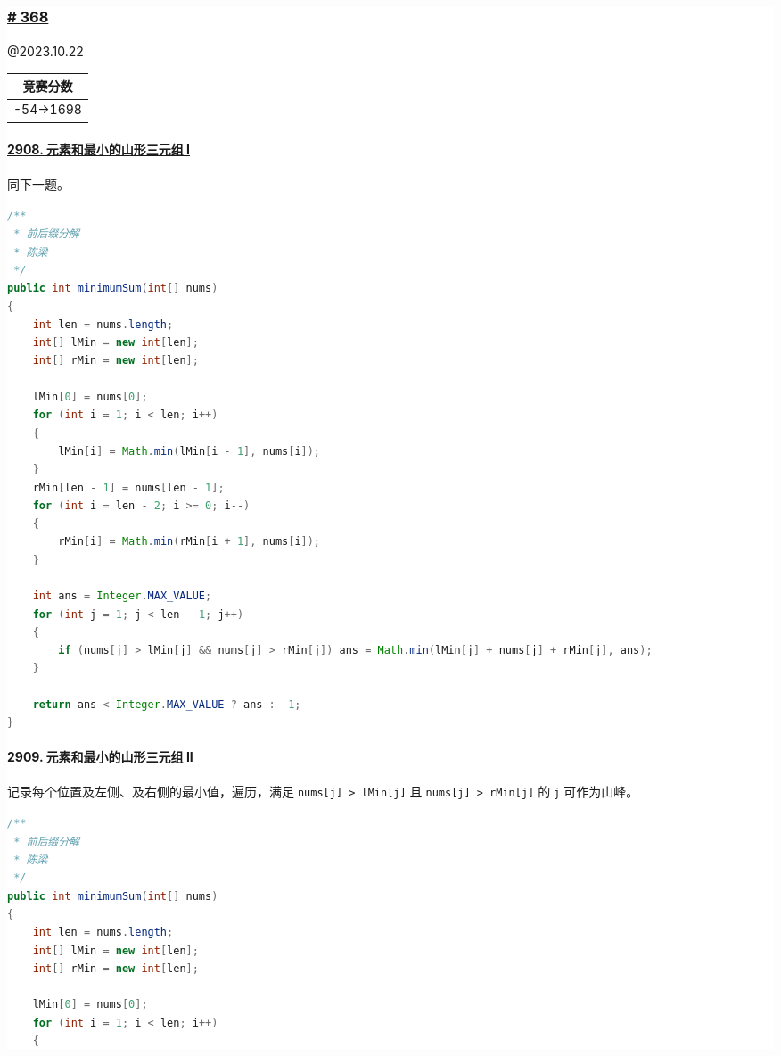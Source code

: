 ### [# 368](https://leetcode.cn/contest/weekly-contest-368/)

@2023.10.22

| 竞赛分数 |
| :--: |
| -54->1698 |

#### [2908. 元素和最小的山形三元组 I](https://leetcode.cn/problems/minimum-sum-of-mountain-triplets-i/)

同下一题。

```java
/**
 * 前后缀分解
 * 陈梁
 */
public int minimumSum(int[] nums)
{
	int len = nums.length;
	int[] lMin = new int[len];
	int[] rMin = new int[len];
	
	lMin[0] = nums[0];
	for (int i = 1; i < len; i++)
	{
		lMin[i] = Math.min(lMin[i - 1], nums[i]);
	}
	rMin[len - 1] = nums[len - 1];
	for (int i = len - 2; i >= 0; i--)
	{
		rMin[i] = Math.min(rMin[i + 1], nums[i]);
	}
	
	int ans = Integer.MAX_VALUE;
	for (int j = 1; j < len - 1; j++)
	{
		if (nums[j] > lMin[j] && nums[j] > rMin[j]) ans = Math.min(lMin[j] + nums[j] + rMin[j], ans);
	}
	
	return ans < Integer.MAX_VALUE ? ans : -1;
}
```

#### [2909. 元素和最小的山形三元组 II](https://leetcode.cn/problems/minimum-sum-of-mountain-triplets-ii/)

记录每个位置及左侧、及右侧的最小值，遍历，满足 `nums[j] > lMin[j]` 且 `nums[j] > rMin[j]` 的 `j` 可作为山峰。

```java
/**
 * 前后缀分解
 * 陈梁
 */
public int minimumSum(int[] nums)
{
	int len = nums.length;
	int[] lMin = new int[len];
	int[] rMin = new int[len];
	
	lMin[0] = nums[0];
	for (int i = 1; i < len; i++)
	{
```